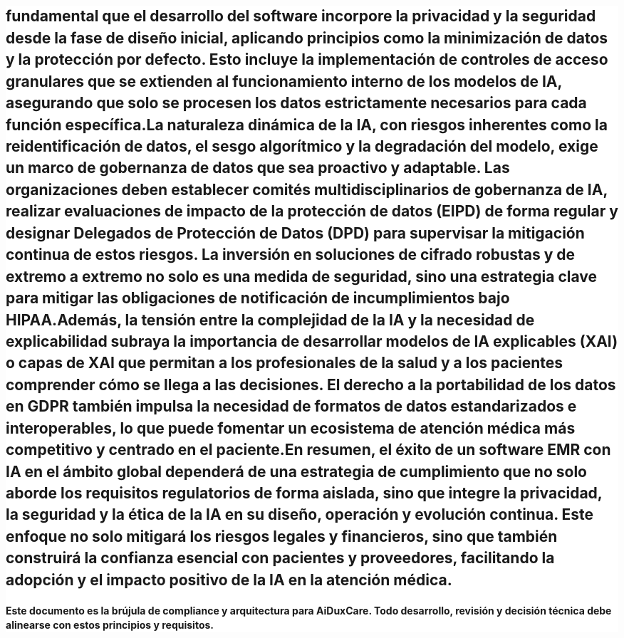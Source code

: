 fundamental que el desarrollo del software incorpore la privacidad y la seguridad desde la fase de diseño inicial, aplicando principios como la minimización de datos y la protección por defecto. Esto incluye la implementación de controles de acceso granulares que se extienden al funcionamiento interno de los modelos de IA, asegurando que solo se procesen los datos estrictamente necesarios para cada función específica.La naturaleza dinámica de la IA, con riesgos inherentes como la reidentificación de datos, el sesgo algorítmico y la degradación del modelo, exige un marco de gobernanza de datos que sea proactivo y adaptable. Las organizaciones deben establecer comités multidisciplinarios de gobernanza de IA, realizar evaluaciones de impacto de la protección de datos (EIPD) de forma regular y designar Delegados de Protección de Datos (DPD) para supervisar la mitigación continua de estos riesgos. La inversión en soluciones de cifrado robustas y de extremo a extremo no solo es una medida de seguridad, sino una estrategia clave para mitigar las obligaciones de notificación de incumplimientos bajo HIPAA.Además, la tensión entre la complejidad de la IA y la necesidad de explicabilidad subraya la importancia de desarrollar modelos de IA explicables (XAI) o capas de XAI que permitan a los profesionales de la salud y a los pacientes comprender cómo se llega a las decisiones. El derecho a la portabilidad de los datos en GDPR también impulsa la necesidad de formatos de datos estandarizados e interoperables, lo que puede fomentar un ecosistema de atención médica más competitivo y centrado en el paciente.En resumen, el éxito de un software EMR con IA en el ámbito global dependerá de una estrategia de cumplimiento que no solo aborde los requisitos regulatorios de forma aislada, sino que integre la privacidad, la seguridad y la ética de la IA en su diseño, operación y evolución continua. Este enfoque no solo mitigará los riesgos legales y financieros, sino que también construirá la confianza esencial con pacientes y proveedores, facilitando la adopción y el impacto positivo de la IA en la atención médica.
---

**Este documento es la brújula de compliance y arquitectura para AiDuxCare. Todo desarrollo, revisión y decisión técnica debe alinearse con estos principios y requisitos.** 